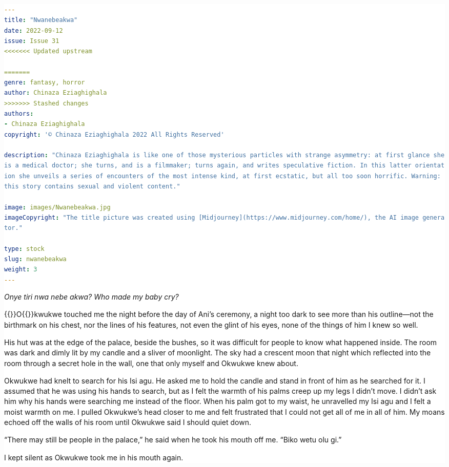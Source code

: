 ```yaml
---
title: "Nwanebeakwa"
date: 2022-09-12
issue: Issue 31
<<<<<<< Updated upstream

=======
genre: fantasy, horror
author: Chinaza Eziaghighala
>>>>>>> Stashed changes
authors:
- Chinaza Eziaghighala
copyright: '© Chinaza Eziaghighala 2022 All Rights Reserved'

description: "Chinaza Eziaghighala is like one of those mysterious particles with strange asymmetry: at first glance she is a medical doctor; she turns, and is a filmmaker; turns again, and writes speculative fiction. In this latter orientation she unveils a series of encounters of the most intense kind, at first ecstatic, but all too soon horrific. Warning: this story contains sexual and violent content."

image: images/Nwanebeakwa.jpg
imageCopyright: "The title picture was created using [Midjourney](https://www.midjourney.com/home/), the AI image generator."

type: stock
slug: nwanebeakwa
weight: 3
---
```


*Onye tiri nwa nebe akwa?* *Who made my baby cry?*

{{<glyph>}}O{{</glyph>}}kwukwe touched me the night before the day of Ani’s ceremony, a night too dark to see more than his outline—not the birthmark on his chest, nor the lines of his features, not even the glint of his eyes, none of the things of him I knew so well.

His hut was at the edge of the palace, beside the bushes, so it was difficult for people to know what happened inside. The room was dark and dimly lit by my candle and a sliver of moonlight. The sky had a crescent moon that night which reflected into the room through a secret hole in the wall, one that only myself and Okwukwe knew about. 

Okwukwe had knelt to search for his Isi agu. He asked me to hold the candle and stand in front of him as he searched for it. I assumed that he was using his hands to search, but as I felt the warmth of his palms creep up my legs I didn’t move. I didn’t ask him why his hands were searching me instead of the floor. When his palm got to my waist, he unravelled my Isi agu and I felt a moist warmth on me. I pulled Okwukwe’s head closer to me and felt frustrated that I could not get all of me in all of him. My moans echoed off the walls of his room until Okwukwe said I should quiet down. 

“There may still be people in the palace,” he said when he took his mouth off me. “Biko wetu olu gi.”

I kept silent as Okwukwe took me in his mouth again.
